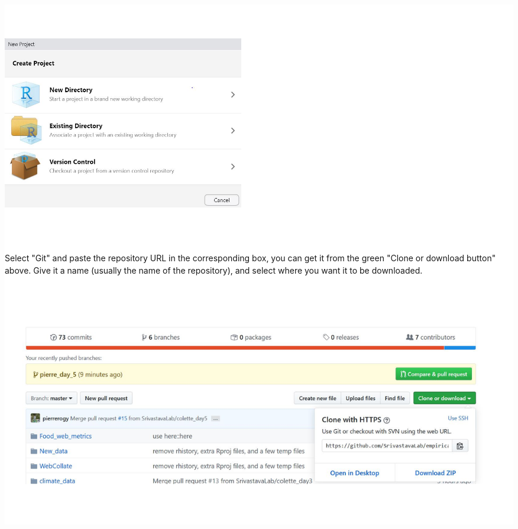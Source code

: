 <img src="readme_material/step_0a.JPG" width="400" height="400">
</p>


Select "Git" and paste the repository URL in the corresponding box, you can get it from the green "Clone or download button" above. Give it a name (usually the name of the repository), and select where you want it to be downloaded.
<p align="center">
<img src="readme_material/step_0b.JPG" width="800" height="400">
</p>

